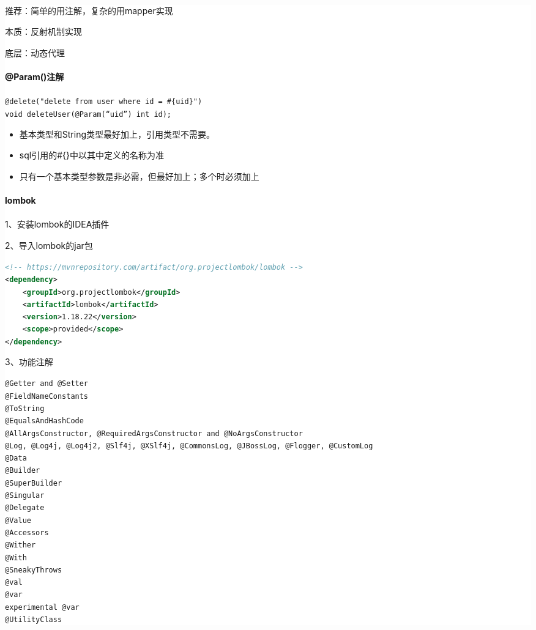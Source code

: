 推荐：简单的用注解，复杂的用mapper实现

本质：反射机制实现

底层：动态代理



#### **@Param()注解**

```
@delete("delete from user where id = #{uid}")
void deleteUser(@Param(“uid”) int id);
```

- 基本类型和String类型最好加上，引用类型不需要。

- sql引用的#{}中以其中定义的名称为准

- 只有一个基本类型参数是非必需，但最好加上；多个时必须加上



#### lombok

1、安装lombok的IDEA插件

2、导入lombok的jar包

```xml
<!-- https://mvnrepository.com/artifact/org.projectlombok/lombok -->
<dependency>
    <groupId>org.projectlombok</groupId>
    <artifactId>lombok</artifactId>
    <version>1.18.22</version>
    <scope>provided</scope>
</dependency>
```

3、功能注解

```
@Getter and @Setter
@FieldNameConstants
@ToString
@EqualsAndHashCode
@AllArgsConstructor, @RequiredArgsConstructor and @NoArgsConstructor
@Log, @Log4j, @Log4j2, @Slf4j, @XSlf4j, @CommonsLog, @JBossLog, @Flogger, @CustomLog
@Data
@Builder
@SuperBuilder
@Singular
@Delegate
@Value
@Accessors
@Wither
@With
@SneakyThrows
@val
@var
experimental @var
@UtilityClass
```
